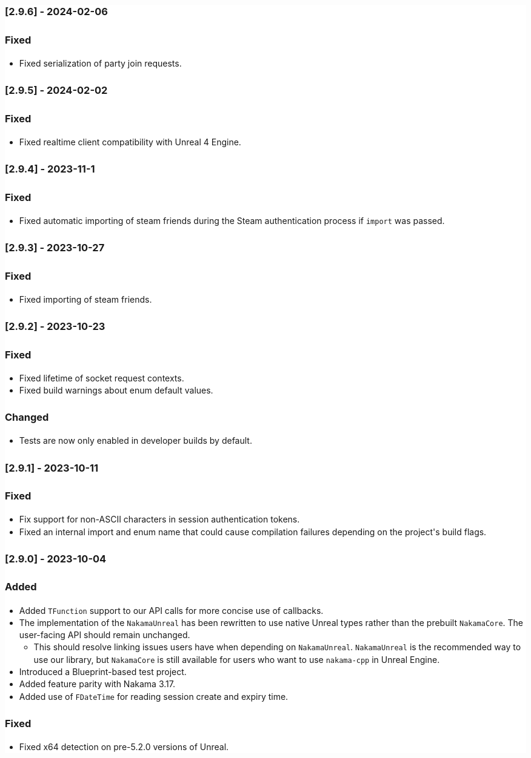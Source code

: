### [2.9.6] - 2024-02-06
### Fixed
- Fixed serialization of party join requests.

### [2.9.5] - 2024-02-02
### Fixed
- Fixed realtime client compatibility with Unreal 4 Engine.

### [2.9.4] - 2023-11-1
### Fixed
- Fixed automatic importing of steam friends during the Steam authentication process if `import` was passed.

### [2.9.3] - 2023-10-27
### Fixed
- Fixed importing of steam friends.

### [2.9.2] - 2023-10-23
### Fixed
- Fixed lifetime of socket request contexts.
- Fixed build warnings about enum default values.

### Changed
- Tests are now only enabled in developer builds by default.

### [2.9.1] - 2023-10-11
### Fixed
- Fix support for non-ASCII characters in session authentication tokens.
- Fixed an internal import and enum name that could cause compilation failures depending on the project's build flags.

### [2.9.0] - 2023-10-04
### Added
- Added `TFunction` support to our API calls for more concise use of callbacks.
- The implementation of the `NakamaUnreal` has been rewritten to use native Unreal types rather than the prebuilt `NakamaCore`. The user-facing API should remain unchanged.
    - This should resolve linking issues users have when depending on `NakamaUnreal`. `NakamaUnreal` is the recommended way to use our library, but `NakamaCore` is still available for users who want to use `nakama-cpp` in Unreal Engine.
- Introduced a Blueprint-based test project.
- Added feature parity with Nakama 3.17.
- Added use of `FDateTime` for reading session create and expiry time.

### Fixed
- Fixed x64 detection on pre-5.2.0 versions of Unreal.
